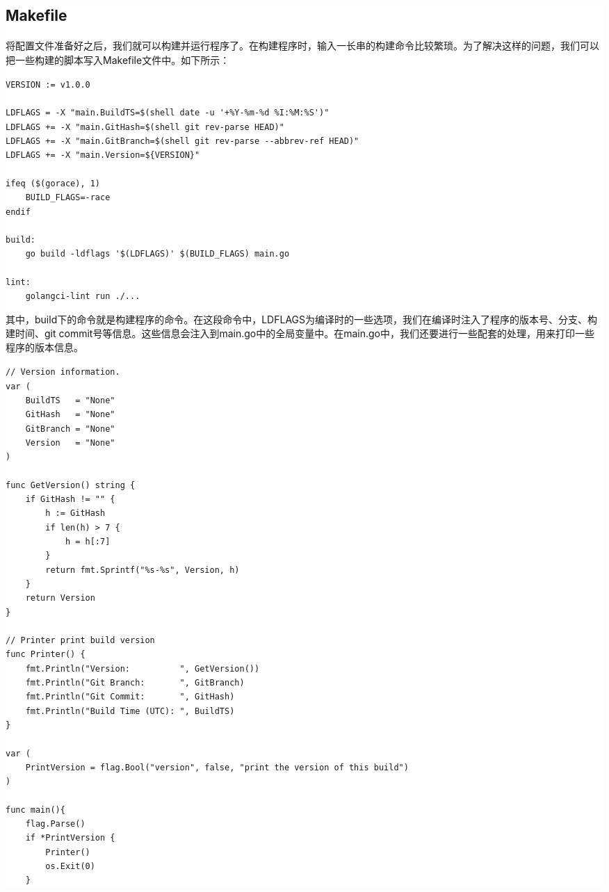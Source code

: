 ## Makefile

将配置文件准备好之后，我们就可以构建并运行程序了。在构建程序时，输入一长串的构建命令比较繁琐。为了解决这样的问题，我们可以把一些构建的脚本写入Makefile文件中。如下所示：

```plain
VERSION := v1.0.0

LDFLAGS = -X "main.BuildTS=$(shell date -u '+%Y-%m-%d %I:%M:%S')"
LDFLAGS += -X "main.GitHash=$(shell git rev-parse HEAD)"
LDFLAGS += -X "main.GitBranch=$(shell git rev-parse --abbrev-ref HEAD)"
LDFLAGS += -X "main.Version=${VERSION}"

ifeq ($(gorace), 1)
	BUILD_FLAGS=-race
endif

build:
	go build -ldflags '$(LDFLAGS)' $(BUILD_FLAGS) main.go

lint:
	golangci-lint run ./...

```

其中，build下的命令就是构建程序的命令。在这段命令中，LDFLAGS为编译时的一些选项，我们在编译时注入了程序的版本号、分支、构建时间、git commit号等信息。这些信息会注入到main.go中的全局变量中。在main.go中，我们还要进行一些配套的处理，用来打印一些程序的版本信息。

```plain
// Version information.
var (
	BuildTS   = "None"
	GitHash   = "None"
	GitBranch = "None"
	Version   = "None"
)

func GetVersion() string {
	if GitHash != "" {
		h := GitHash
		if len(h) > 7 {
			h = h[:7]
		}
		return fmt.Sprintf("%s-%s", Version, h)
	}
	return Version
}

// Printer print build version
func Printer() {
	fmt.Println("Version:          ", GetVersion())
	fmt.Println("Git Branch:       ", GitBranch)
	fmt.Println("Git Commit:       ", GitHash)
	fmt.Println("Build Time (UTC): ", BuildTS)
}

var (
	PrintVersion = flag.Bool("version", false, "print the version of this build")
)

func main(){
	flag.Parse()
	if *PrintVersion {
		Printer()
		os.Exit(0)
	}
```